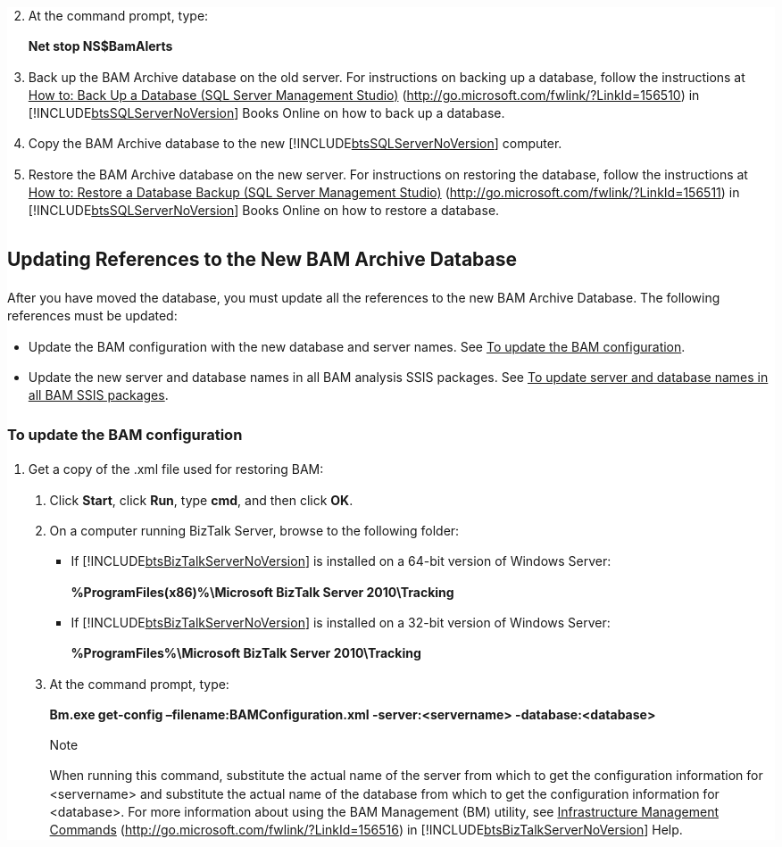    2.  At the command prompt, type:  
  
        **Net stop NS$BamAlerts**  
  
5. Back up the BAM Archive database on the old server. For instructions on backing up a database, follow the instructions at [How to: Back Up a Database (SQL Server Management Studio)](http://go.microsoft.com/fwlink/?LinkId=156510) (<http://go.microsoft.com/fwlink/?LinkId=156510>) in [!INCLUDE[btsSQLServerNoVersion](../includes/btssqlservernoversion-md.md)] Books Online on how to back up a database.  
  
6. Copy the BAM Archive database to the new [!INCLUDE[btsSQLServerNoVersion](../includes/btssqlservernoversion-md.md)] computer.  
  
7. Restore the BAM Archive database on the new server. For instructions on restoring the database, follow the instructions at [How to: Restore a Database Backup (SQL Server Management Studio)](http://go.microsoft.com/fwlink/?LinkId=156511) (<http://go.microsoft.com/fwlink/?LinkId=156511>) in [!INCLUDE[btsSQLServerNoVersion](../includes/btssqlservernoversion-md.md)] Books Online on how to restore a database.  
  
##  <a name="BKMK_UpdateArch"></a> Updating References to the New BAM Archive Database  
 After you have moved the database, you must update all the references to the new BAM Archive Database. The following references must be updated:  
  
-   Update the BAM configuration with the new database and server names. See [To update the BAM configuration](../technical-guides/how-to-move-the-bam-archive-database1.md#BKMK_UpdateArchConfig).  
  
-   Update the new server and database names in all BAM analysis SSIS packages. See [To update server and database names in all BAM SSIS packages](../technical-guides/how-to-move-the-bam-archive-database1.md#BKMK_UpdateArchSSIS).  
  
###  <a name="BKMK_UpdateArchConfig"></a> To update the BAM configuration  
  
1. Get a copy of the .xml file used for restoring BAM:  
  
   1. Click **Start**, click **Run**, type **cmd**, and then click **OK**.  
  
   2. On a computer running BizTalk Server, browse to the following folder:  
  
      - If [!INCLUDE[btsBizTalkServerNoVersion](../includes/btsbiztalkservernoversion-md.md)] is installed on a 64-bit version of Windows Server:  
  
         **%ProgramFiles(x86)%\Microsoft BizTalk Server 2010\Tracking**  
  
      - If [!INCLUDE[btsBizTalkServerNoVersion](../includes/btsbiztalkservernoversion-md.md)] is installed on a 32-bit version of Windows Server:  
  
         **%ProgramFiles%\Microsoft BizTalk Server 2010\Tracking**  
  
   3. At the command prompt, type:  
  
       **Bm.exe get-config –filename:BAMConfiguration.xml -server:\<servername\> -database:\<database\>**  
  
      > [!NOTE]
      >  When running this command, substitute the actual name of the server from which to get the configuration information for \<servername\> and substitute the actual name of the database from which to get the configuration information for \<database\>. For more information about using the BAM Management (BM) utility, see [Infrastructure Management Commands](http://go.microsoft.com/fwlink/?LinkId=156516) (<http://go.microsoft.com/fwlink/?LinkId=156516>) in [!INCLUDE[btsBizTalkServerNoVersion](../includes/btsbiztalkservernoversion-md.md)] Help.  
  